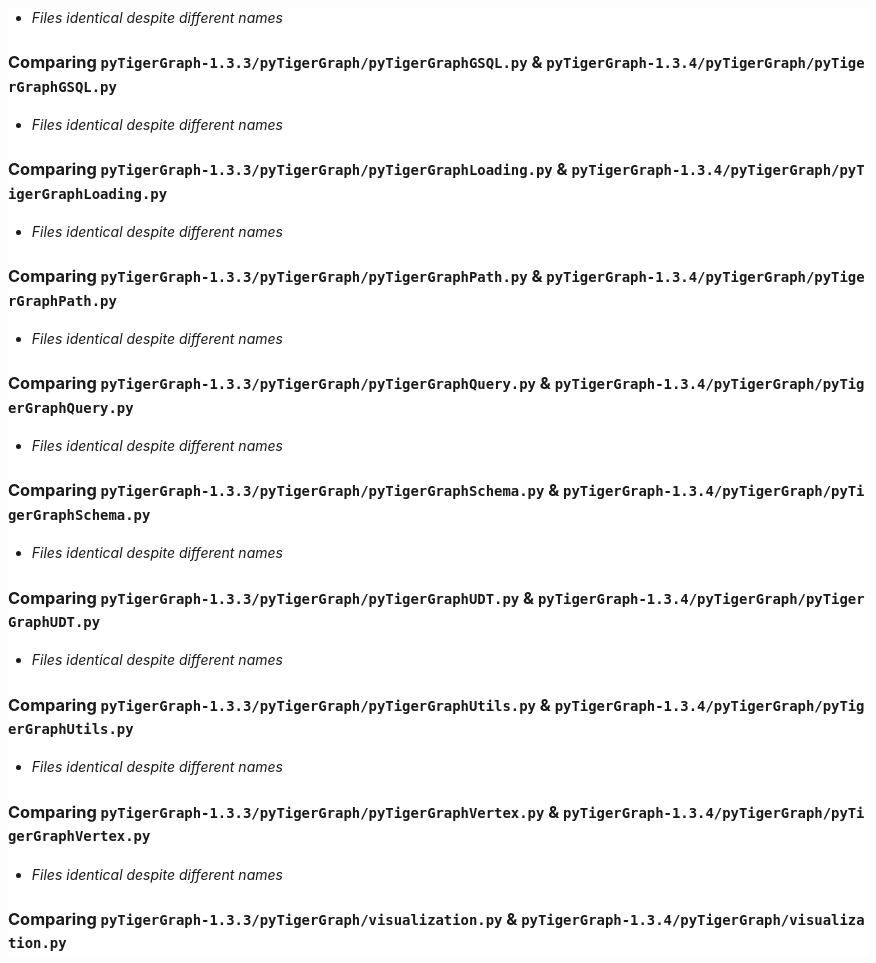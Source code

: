  * *Files identical despite different names*

### Comparing `pyTigerGraph-1.3.3/pyTigerGraph/pyTigerGraphGSQL.py` & `pyTigerGraph-1.3.4/pyTigerGraph/pyTigerGraphGSQL.py`

 * *Files identical despite different names*

### Comparing `pyTigerGraph-1.3.3/pyTigerGraph/pyTigerGraphLoading.py` & `pyTigerGraph-1.3.4/pyTigerGraph/pyTigerGraphLoading.py`

 * *Files identical despite different names*

### Comparing `pyTigerGraph-1.3.3/pyTigerGraph/pyTigerGraphPath.py` & `pyTigerGraph-1.3.4/pyTigerGraph/pyTigerGraphPath.py`

 * *Files identical despite different names*

### Comparing `pyTigerGraph-1.3.3/pyTigerGraph/pyTigerGraphQuery.py` & `pyTigerGraph-1.3.4/pyTigerGraph/pyTigerGraphQuery.py`

 * *Files identical despite different names*

### Comparing `pyTigerGraph-1.3.3/pyTigerGraph/pyTigerGraphSchema.py` & `pyTigerGraph-1.3.4/pyTigerGraph/pyTigerGraphSchema.py`

 * *Files identical despite different names*

### Comparing `pyTigerGraph-1.3.3/pyTigerGraph/pyTigerGraphUDT.py` & `pyTigerGraph-1.3.4/pyTigerGraph/pyTigerGraphUDT.py`

 * *Files identical despite different names*

### Comparing `pyTigerGraph-1.3.3/pyTigerGraph/pyTigerGraphUtils.py` & `pyTigerGraph-1.3.4/pyTigerGraph/pyTigerGraphUtils.py`

 * *Files identical despite different names*

### Comparing `pyTigerGraph-1.3.3/pyTigerGraph/pyTigerGraphVertex.py` & `pyTigerGraph-1.3.4/pyTigerGraph/pyTigerGraphVertex.py`

 * *Files identical despite different names*

### Comparing `pyTigerGraph-1.3.3/pyTigerGraph/visualization.py` & `pyTigerGraph-1.3.4/pyTigerGraph/visualization.py`
